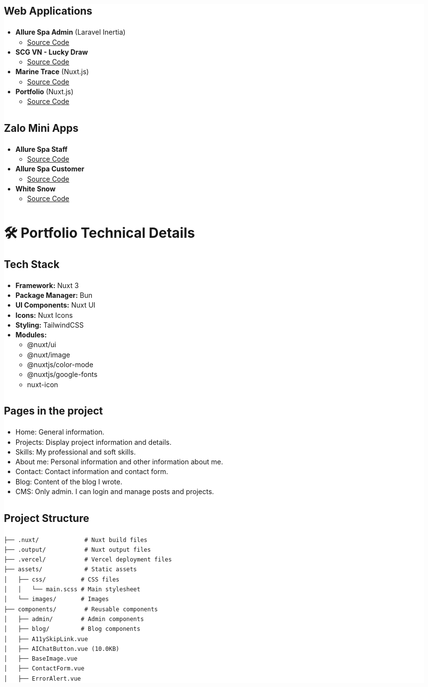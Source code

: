 ## Web Applications
- **Allure Spa Admin** (Laravel Inertia)
  - [Source Code](https://github.com/thanhnn16/allure-spa-admin)
- **SCG VN - Lucky Draw** 
  - [Source Code](https://github.com/thanhnn16/scg-vn-quay-so-trung-thuong)
- **Marine Trace** (Nuxt.js)
  - [Source Code](https://github.com/thanhnn16/marine-trace)
- **Portfolio** (Nuxt.js)
  - [Source Code](https://github.com/thanhnn16/portfolio)

## Zalo Mini Apps
- **Allure Spa Staff**
  - [Source Code](https://github.com/thanhnn16/allure-spa-staff)
- **Allure Spa Customer**
  - [Source Code](https://github.com/thanhnn16/allure-spa-customer)
- **White Snow**
  - [Source Code](https://github.com/thanhnn16/bongtuyettrang)

# 🛠 Portfolio Technical Details
## Tech Stack
- **Framework:** Nuxt 3
- **Package Manager:** Bun
- **UI Components:** Nuxt UI
- **Icons:** Nuxt Icons
- **Styling:** TailwindCSS
- **Modules:**
  - @nuxt/ui
  - @nuxt/image
  - @nuxtjs/color-mode
  - @nuxtjs/google-fonts
  - nuxt-icon

## Pages in the project
- Home: General information.
- Projects: Display project information and details.
- Skills: My professional and soft skills.
- About me: Personal information and other information about me.
- Contact: Contact information and contact form.
- Blog: Content of the blog I wrote.
- CMS: Only admin. I can login and manage posts and projects.

## Project Structure
```
├── .nuxt/             # Nuxt build files
├── .output/           # Nuxt output files
├── .vercel/           # Vercel deployment files
├── assets/            # Static assets
│   ├── css/          # CSS files
│   │   └── main.scss # Main stylesheet
│   └── images/       # Images
├── components/        # Reusable components
│   ├── admin/        # Admin components
│   ├── blog/         # Blog components
│   ├── A11ySkipLink.vue
│   ├── AIChatButton.vue (10.0KB)
│   ├── BaseImage.vue
│   ├── ContactForm.vue
│   ├── ErrorAlert.vue
```
